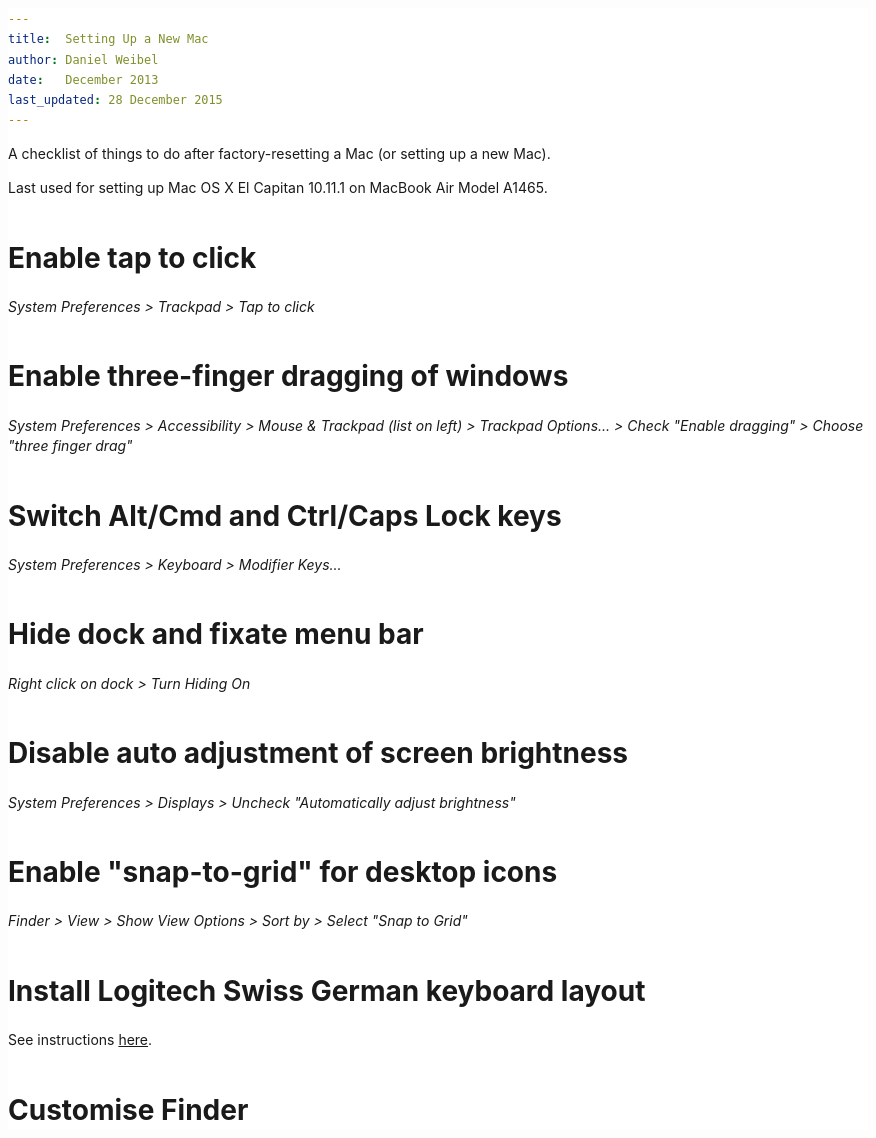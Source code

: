 ```yaml
---
title:  Setting Up a New Mac
author: Daniel Weibel
date:   December 2013
last_updated: 28 December 2015
---
```


A checklist of things to do after factory-resetting a Mac (or setting up a new Mac).

Last used for setting up Mac OS X El Capitan 10.11.1 on MacBook Air Model A1465.


# Enable tap to click

*System Preferences > Trackpad > Tap to click*


# Enable three-finger dragging of windows

*System Preferences > Accessibility > Mouse & Trackpad (list on left) > Trackpad Options... > Check "Enable dragging" > Choose "three finger drag"*


# Switch Alt/Cmd and Ctrl/Caps Lock keys

*System Preferences > Keyboard > Modifier Keys...*


# Hide dock and fixate menu bar

*Right click on dock > Turn Hiding On*


# Disable auto adjustment of screen brightness

*System Preferences > Displays > Uncheck "Automatically adjust brightness"*


# Enable "snap-to-grid" for desktop icons

*Finder > View > Show View Options > Sort by > Select "Snap to Grid"*

# Install Logitech Swiss German keyboard layout

See instructions [here](custom-keyboard-layout.html).

# Customise Finder
